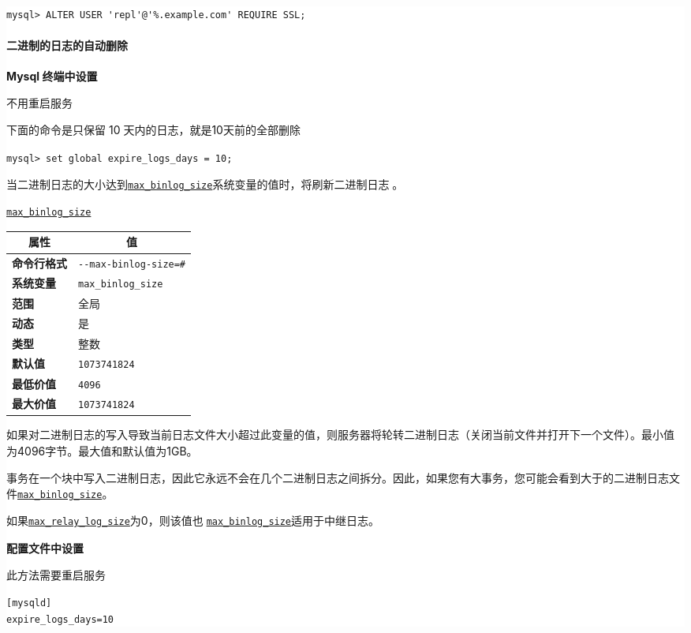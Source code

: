 
```mysql
mysql> ALTER USER 'repl'@'%.example.com' REQUIRE SSL;
```

#### 二进制的日志的自动删除

**Mysql 终端中设置**

不用重启服务

下面的命令是只保留 10 天内的日志，就是10天前的全部删除



```mysql
mysql> set global expire_logs_days = 10;
```

当二进制日志的大小达到[`max_binlog_size`](https://links.jianshu.com/go?to=https%3A%2F%2Fdev.mysql.com%2Fdoc%2Frefman%2F5.7%2Fen%2Freplication-options-binary-log.html%23sysvar_max_binlog_size)系统变量的值时，将刷新二进制日志 。

[`max_binlog_size`](https://links.jianshu.com/go?to=https%3A%2F%2Fdev.mysql.com%2Fdoc%2Frefman%2F5.7%2Fen%2Freplication-options-binary-log.html%23sysvar_max_binlog_size)

| 属性           | 值                    |
| -------------- | --------------------- |
| **命令行格式** | `--max-binlog-size=#` |
| **系统变量**   | `max_binlog_size`     |
| **范围**       | 全局                  |
| **动态**       | 是                    |
| **类型**       | 整数                  |
| **默认值**     | `1073741824`          |
| **最低价值**   | `4096`                |
| **最大价值**   | `1073741824`          |

如果对二进制日志的写入导致当前日志文件大小超过此变量的值，则服务器将轮转二进制日志（关闭当前文件并打开下一个文件）。最小值为4096字节。最大值和默认值为1GB。

事务在一个块中写入二进制日志，因此它永远不会在几个二进制日志之间拆分。因此，如果您有大事务，您可能会看到大于的二进制日志文件[`max_binlog_size`](https://links.jianshu.com/go?to=https%3A%2F%2Fdev.mysql.com%2Fdoc%2Frefman%2F5.7%2Fen%2Freplication-options-binary-log.html%23sysvar_max_binlog_size)。

如果[`max_relay_log_size`](https://links.jianshu.com/go?to=https%3A%2F%2Fdev.mysql.com%2Fdoc%2Frefman%2F5.7%2Fen%2Freplication-options-slave.html%23sysvar_max_relay_log_size)为0，则该值也 [`max_binlog_size`](https://links.jianshu.com/go?to=https%3A%2F%2Fdev.mysql.com%2Fdoc%2Frefman%2F5.7%2Fen%2Freplication-options-binary-log.html%23sysvar_max_binlog_size)适用于中继日志。

**配置文件中设置**

此方法需要重启服务



```mysql
[mysqld]
expire_logs_days=10
```
